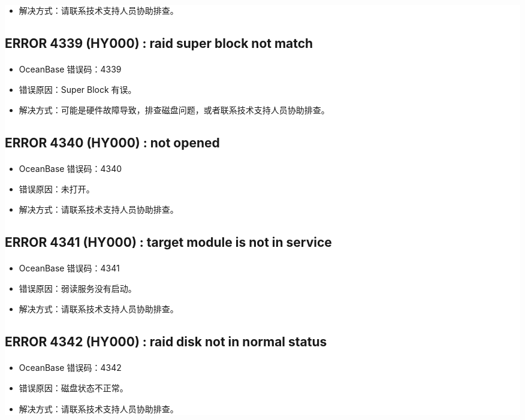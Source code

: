   

* 解决方式：请联系技术支持人员协助排查。

  




ERROR 4339 (HY000) : raid super block not match 
--------------------------------------------------------------------

* OceanBase 错误码：4339

  

* 错误原因：Super Block 有误。

  

* 解决方式：可能是硬件故障导致，排查磁盘问题，或者联系技术支持人员协助排查。

  




ERROR 4340 (HY000) : not opened 
----------------------------------------------------

* OceanBase 错误码：4340

  

* 错误原因：未打开。

  

* 解决方式：请联系技术支持人员协助排查。

  




ERROR 4341 (HY000) : target module is not in service 
-------------------------------------------------------------------------

* OceanBase 错误码：4341

  

* 错误原因：弱读服务没有启动。

  

* 解决方式：请联系技术支持人员协助排查。

  




ERROR 4342 (HY000) : raid disk not in normal status 
------------------------------------------------------------------------

* OceanBase 错误码：4342

  

* 错误原因：磁盘状态不正常。

  

* 解决方式：请联系技术支持人员协助排查。
